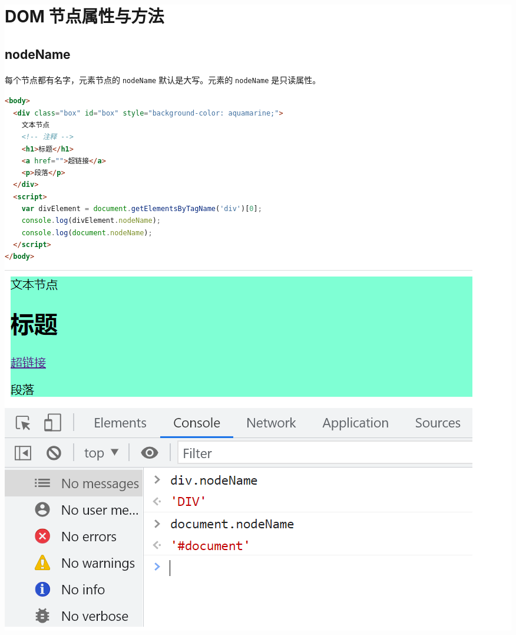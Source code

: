# DOM 节点属性与方法

## nodeName

每个节点都有名字，元素节点的 `nodeName` 默认是大写。元素的 `nodeName` 是只读属性。

```html
<body>
  <div class="box" id="box" style="background-color: aquamarine;">
    文本节点
    <!-- 注释 -->
    <h1>标题</h1>
    <a href="">超链接</a>
    <p>段落</p>
  </div>
  <script>
    var divElement = document.getElementsByTagName('div')[0];
    console.log(divElement.nodeName);
    console.log(document.nodeName);
  </script>
</body>
```

![](../../assets/186fd5729af6d3bdd205419e03b78335.png)
